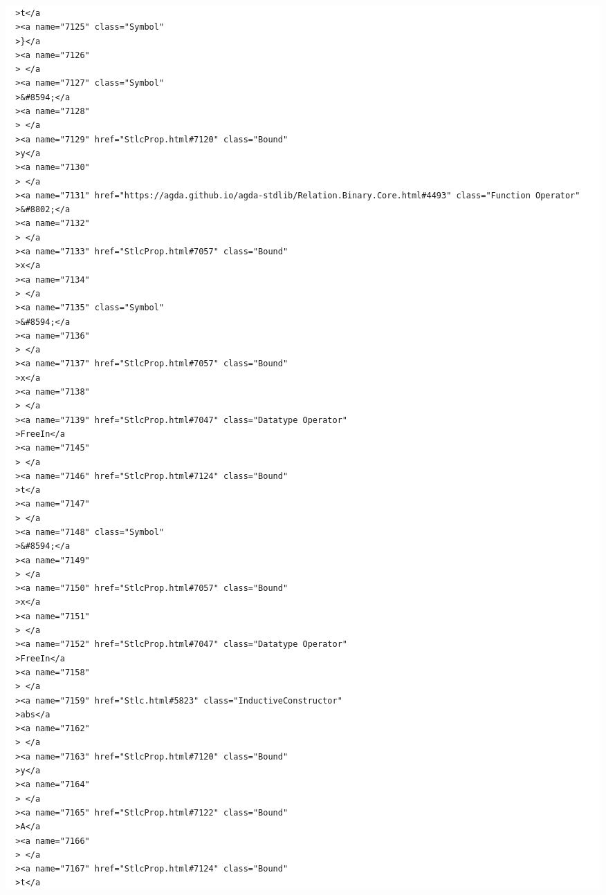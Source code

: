       >t</a
      ><a name="7125" class="Symbol"
      >}</a
      ><a name="7126"
      > </a
      ><a name="7127" class="Symbol"
      >&#8594;</a
      ><a name="7128"
      > </a
      ><a name="7129" href="StlcProp.html#7120" class="Bound"
      >y</a
      ><a name="7130"
      > </a
      ><a name="7131" href="https://agda.github.io/agda-stdlib/Relation.Binary.Core.html#4493" class="Function Operator"
      >&#8802;</a
      ><a name="7132"
      > </a
      ><a name="7133" href="StlcProp.html#7057" class="Bound"
      >x</a
      ><a name="7134"
      > </a
      ><a name="7135" class="Symbol"
      >&#8594;</a
      ><a name="7136"
      > </a
      ><a name="7137" href="StlcProp.html#7057" class="Bound"
      >x</a
      ><a name="7138"
      > </a
      ><a name="7139" href="StlcProp.html#7047" class="Datatype Operator"
      >FreeIn</a
      ><a name="7145"
      > </a
      ><a name="7146" href="StlcProp.html#7124" class="Bound"
      >t</a
      ><a name="7147"
      > </a
      ><a name="7148" class="Symbol"
      >&#8594;</a
      ><a name="7149"
      > </a
      ><a name="7150" href="StlcProp.html#7057" class="Bound"
      >x</a
      ><a name="7151"
      > </a
      ><a name="7152" href="StlcProp.html#7047" class="Datatype Operator"
      >FreeIn</a
      ><a name="7158"
      > </a
      ><a name="7159" href="Stlc.html#5823" class="InductiveConstructor"
      >abs</a
      ><a name="7162"
      > </a
      ><a name="7163" href="StlcProp.html#7120" class="Bound"
      >y</a
      ><a name="7164"
      > </a
      ><a name="7165" href="StlcProp.html#7122" class="Bound"
      >A</a
      ><a name="7166"
      > </a
      ><a name="7167" href="StlcProp.html#7124" class="Bound"
      >t</a